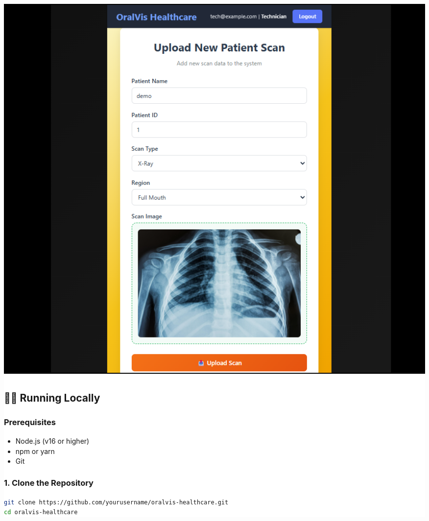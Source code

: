 ![Scan Modal](screenshots/scan-modal.png)

## 🏃‍♂️ Running Locally

### Prerequisites
- Node.js (v16 or higher)
- npm or yarn
- Git

### 1. Clone the Repository
```bash
git clone https://github.com/yourusername/oralvis-healthcare.git
cd oralvis-healthcare
```
